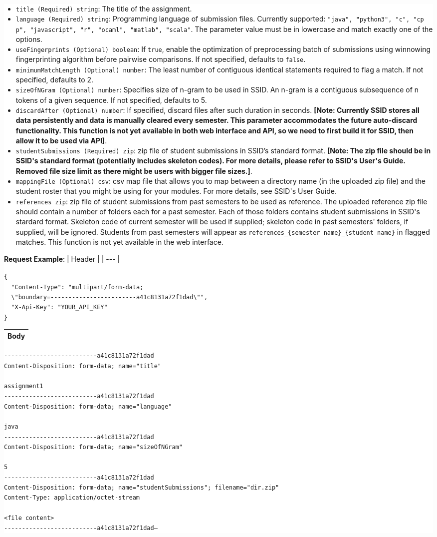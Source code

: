 - `title (Required) string`: The title of the assignment.
- `language (Required) string`: Programming language of submission files. Currently supported: `"java", "python3", "c", "cpp", "javascript", "r", "ocaml", "matlab", "scala"`. The parameter value must be in lowercase and match exactly one of the options.
- `useFingerprints (Optional) boolean`: If `true`, enable the optimization of preprocessing batch of submissions using winnowing fingerprinting algorithm before pairwise comparisons. If not specified, defaults to `false`.
- `minimumMatchLength (Optional) number`: The least number of contiguous identical statements required to flag a match. If not specified, defaults to 2.
- `sizeOfNGram (Optional) number`: Specifies size of n-gram to be used in SSID. An n-gram is a contiguous subsequence of n tokens of a given sequence. If not specified, defaults to 5.
- `discardAfter (Optional) number`: If specified, discard files after such duration in seconds. **[Note: Currently SSID stores all data persistently and data is manually cleared every semester. This parameter accommodates the future auto-discard functionality. This function is not yet available in both web interface and API, so we need to first build it for SSID, then allow it to be used via API]**.
- `studentSubmissions (Required) zip`: zip file of student submissions in SSID’s standard format. **[Note: The zip file should be in SSID's standard format (potentially includes skeleton codes). For more details, please refer to SSID's User's Guide. Removed file size limit as there might be users with bigger file sizes.]**.
- `mappingFile (Optional) csv`: csv map file that allows you to map between a directory name (in the uploaded zip file) and the student roster that you might be using for your modules. For more details, see SSID's User Guide.
- `references zip`: zip file of student submissions from past semesters to be used as reference. The uploaded reference zip file should contain a number of folders each for a past semester. Each of those folders contains student submissions in SSID's stardard format. Skeleton code of current semester will be used if supplied; skeleton code in past semesters' folders, if supplied, will be ignored. Students from past semesters will appear as `references_{semester name}_{student name}` in flagged matches. This function is not yet available in the web interface.

**Request Example**:
| Header |
| --- |

```
{
  "Content-Type": "multipart/form-data; 
  \"boundary=------------------------a41c8131a72f1dad\"",
  "X-Api-Key": "YOUR_API_KEY"
}
```

| Body |
| ---- |

```
--------------------------a41c8131a72f1dad
Content-Disposition: form-data; name="title"

assignment1
--------------------------a41c8131a72f1dad
Content-Disposition: form-data; name="language"

java
--------------------------a41c8131a72f1dad
Content-Disposition: form-data; name="sizeOfNGram"

5
--------------------------a41c8131a72f1dad
Content-Disposition: form-data; name="studentSubmissions"; filename="dir.zip"
Content-Type: application/octet-stream

<file content>
--------------------------a41c8131a72f1dad–
```
